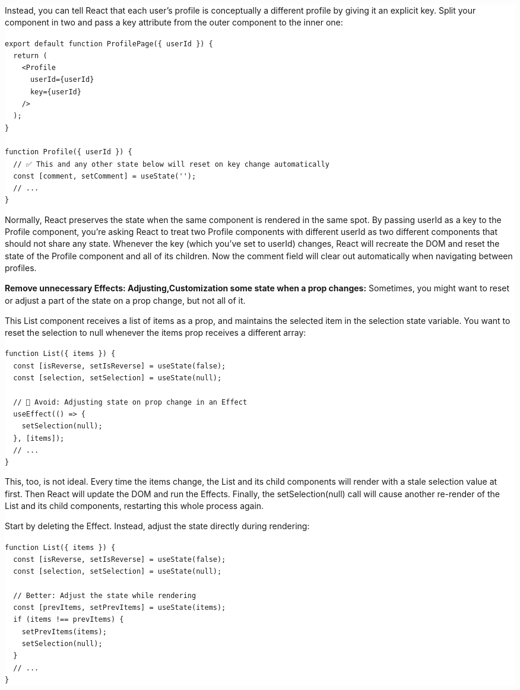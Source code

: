 Instead, you can tell React that each user’s profile is conceptually a different profile by giving it an explicit key. Split your component in two and pass a key attribute from the outer component to the inner one:
```tsx
export default function ProfilePage({ userId }) {
  return (
    <Profile
      userId={userId}
      key={userId}
    />
  );
}

function Profile({ userId }) {
  // ✅ This and any other state below will reset on key change automatically
  const [comment, setComment] = useState('');
  // ...
}
```
Normally, React preserves the state when the same component is rendered in the same spot. By passing userId as a key to the Profile component, you’re asking React to treat two Profile components with different userId as two different components that should not share any state. Whenever the key (which you’ve set to userId) changes, React will recreate the DOM and reset the state of the Profile component and all of its children. Now the comment field will clear out automatically when navigating between profiles.


**Remove unnecessary Effects: Adjusting,Customization some state when a prop changes:**
Sometimes, you might want to reset or adjust a part of the state on a prop change, but not all of it.

This List component receives a list of items as a prop, and maintains the selected item in the selection state variable. You want to reset the selection to null whenever the items prop receives a different array:
```tsx
function List({ items }) {
  const [isReverse, setIsReverse] = useState(false);
  const [selection, setSelection] = useState(null);

  // 🔴 Avoid: Adjusting state on prop change in an Effect
  useEffect(() => {
    setSelection(null);
  }, [items]);
  // ...
}
```
This, too, is not ideal. Every time the items change, the List and its child components will render with a stale selection value at first. Then React will update the DOM and run the Effects. Finally, the setSelection(null) call will cause another re-render of the List and its child components, restarting this whole process again.

Start by deleting the Effect. Instead, adjust the state directly during rendering:
```tsx
function List({ items }) {
  const [isReverse, setIsReverse] = useState(false);
  const [selection, setSelection] = useState(null);

  // Better: Adjust the state while rendering
  const [prevItems, setPrevItems] = useState(items);
  if (items !== prevItems) {
    setPrevItems(items);
    setSelection(null);
  }
  // ...
}
```